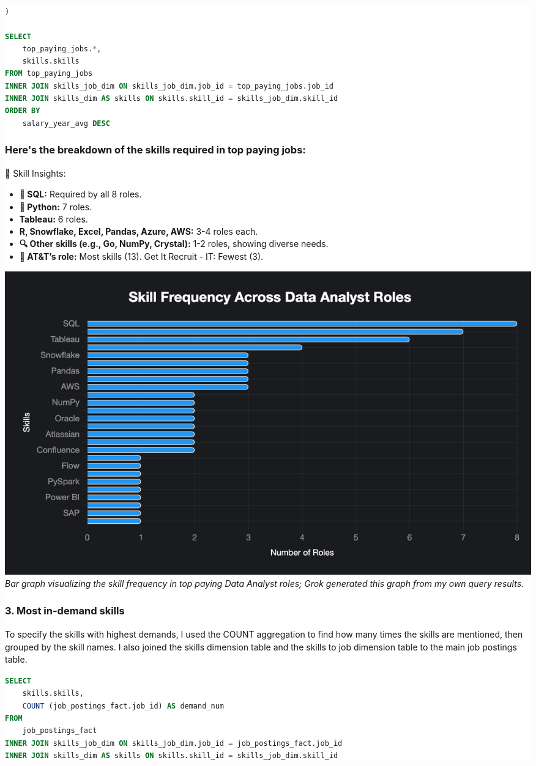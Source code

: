 ```sql
)

SELECT 
    top_paying_jobs.*,
    skills.skills
FROM top_paying_jobs
INNER JOIN skills_job_dim ON skills_job_dim.job_id = top_paying_jobs.job_id
INNER JOIN skills_dim AS skills ON skills.skill_id = skills_job_dim.skill_id
ORDER BY 
    salary_year_avg DESC
```
### Here's the breakdown of the skills required in top paying jobs:
🔑 Skill Insights:

- **🥇 SQL:** Required by all 8 roles.
- **🐍 Python:** 7 roles. 
- **Tableau:** 6 roles. 
- **R, Snowflake, Excel, Pandas, Azure, AWS:** 3-4 roles each.
- **🔍 Other skills (e.g., Go, NumPy, Crystal):** 1-2 roles, showing diverse needs.
- **🌟 AT&T’s role:** Most skills (13). Get It Recruit - IT: Fewest (3).

![Skills required](project_sql/assets/chart(1).png)
*Bar graph visualizing the skill frequency in top paying Data Analyst roles; Grok generated this graph from my own query results.*
### 3. Most in-demand skills
To specify the skills with highest demands, I used the COUNT aggregation to find how many times the skills are mentioned, then grouped by the skill names. I also joined the skills dimension table and the skills to job dimension table to the main job postings table. 
```sql
SELECT 
    skills.skills,
    COUNT (job_postings_fact.job_id) AS demand_num
FROM
    job_postings_fact 
INNER JOIN skills_job_dim ON skills_job_dim.job_id = job_postings_fact.job_id
INNER JOIN skills_dim AS skills ON skills.skill_id = skills_job_dim.skill_id
```